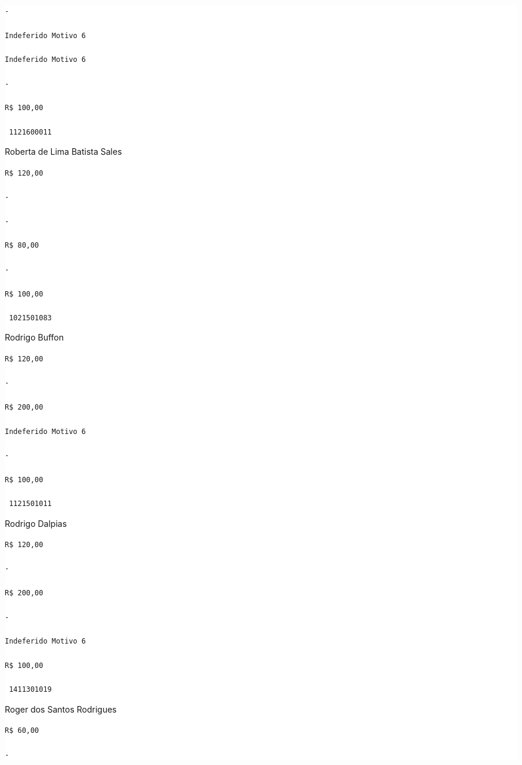     - 

    Indeferido Motivo 6 

    Indeferido Motivo 6 

    - 

    R$ 100,00 

     1121600011

   Roberta de Lima Batista Sales

    R$ 120,00 

    - 

    - 

    R$ 80,00 

    - 

    R$ 100,00 

     1021501083

   Rodrigo Buffon

    R$ 120,00 

    - 

    R$ 200,00 

    Indeferido Motivo 6 

    - 

    R$ 100,00 

     1121501011

   Rodrigo Dalpias

    R$ 120,00 

    - 

    R$ 200,00 

    - 

    Indeferido Motivo 6 

    R$ 100,00 

     1411301019

   Roger dos Santos Rodrigues

    R$ 60,00 

    - 
